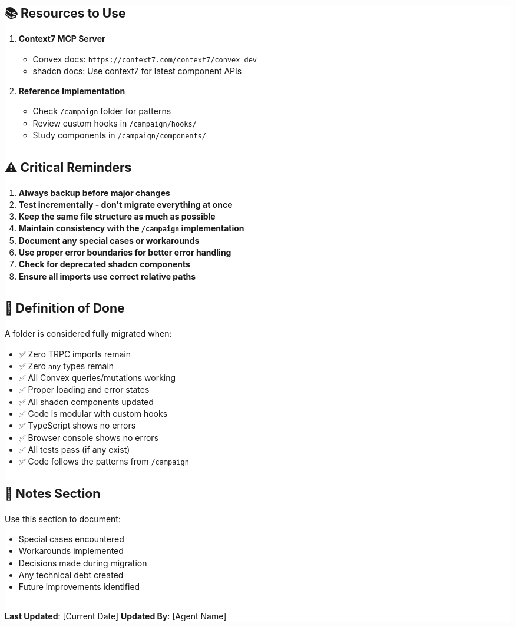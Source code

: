 ## 📚 Resources to Use

1. **Context7 MCP Server**
   - Convex docs: `https://context7.com/context7/convex_dev`
   - shadcn docs: Use context7 for latest component APIs

2. **Reference Implementation**
   - Check `/campaign` folder for patterns
   - Review custom hooks in `/campaign/hooks/`
   - Study components in `/campaign/components/`

## ⚠️ Critical Reminders

1. **Always backup before major changes**
2. **Test incrementally - don't migrate everything at once**
3. **Keep the same file structure as much as possible**
4. **Maintain consistency with the `/campaign` implementation**
5. **Document any special cases or workarounds**
6. **Use proper error boundaries for better error handling**
7. **Check for deprecated shadcn components**
8. **Ensure all imports use correct relative paths**

## 🎉 Definition of Done

A folder is considered fully migrated when:
- ✅ Zero TRPC imports remain
- ✅ Zero `any` types remain  
- ✅ All Convex queries/mutations working
- ✅ Proper loading and error states
- ✅ All shadcn components updated
- ✅ Code is modular with custom hooks
- ✅ TypeScript shows no errors
- ✅ Browser console shows no errors
- ✅ All tests pass (if any exist)
- ✅ Code follows the patterns from `/campaign`

## 📝 Notes Section

Use this section to document:
- Special cases encountered
- Workarounds implemented
- Decisions made during migration
- Any technical debt created
- Future improvements identified

---

**Last Updated**: [Current Date]
**Updated By**: [Agent Name]